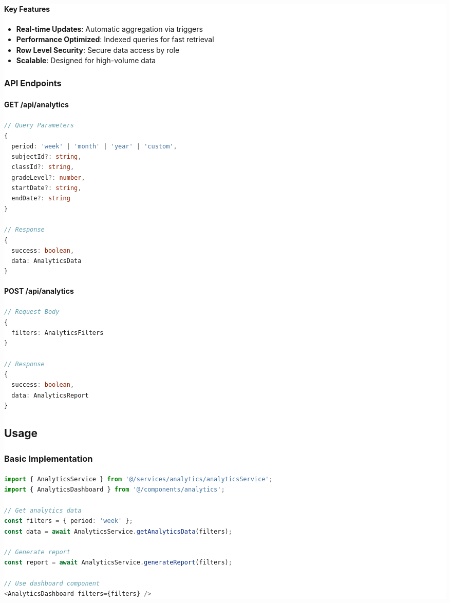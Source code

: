 #### Key Features

- **Real-time Updates**: Automatic aggregation via triggers
- **Performance Optimized**: Indexed queries for fast retrieval
- **Row Level Security**: Secure data access by role
- **Scalable**: Designed for high-volume data

### API Endpoints

#### GET /api/analytics

```typescript
// Query Parameters
{
  period: 'week' | 'month' | 'year' | 'custom',
  subjectId?: string,
  classId?: string,
  gradeLevel?: number,
  startDate?: string,
  endDate?: string
}

// Response
{
  success: boolean,
  data: AnalyticsData
}
```

#### POST /api/analytics

```typescript
// Request Body
{
  filters: AnalyticsFilters
}

// Response
{
  success: boolean,
  data: AnalyticsReport
}
```

## Usage

### Basic Implementation

```typescript
import { AnalyticsService } from '@/services/analytics/analyticsService';
import { AnalyticsDashboard } from '@/components/analytics';

// Get analytics data
const filters = { period: 'week' };
const data = await AnalyticsService.getAnalyticsData(filters);

// Generate report
const report = await AnalyticsService.generateReport(filters);

// Use dashboard component
<AnalyticsDashboard filters={filters} />
```

